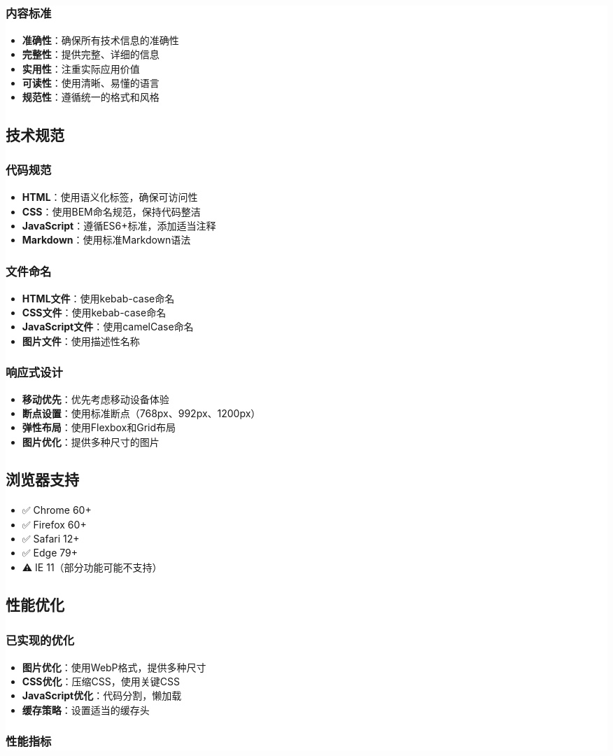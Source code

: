 ### 内容标准

- **准确性**：确保所有技术信息的准确性
- **完整性**：提供完整、详细的信息
- **实用性**：注重实际应用价值
- **可读性**：使用清晰、易懂的语言
- **规范性**：遵循统一的格式和风格

## 技术规范

### 代码规范

- **HTML**：使用语义化标签，确保可访问性
- **CSS**：使用BEM命名规范，保持代码整洁
- **JavaScript**：遵循ES6+标准，添加适当注释
- **Markdown**：使用标准Markdown语法

### 文件命名

- **HTML文件**：使用kebab-case命名
- **CSS文件**：使用kebab-case命名
- **JavaScript文件**：使用camelCase命名
- **图片文件**：使用描述性名称

### 响应式设计

- **移动优先**：优先考虑移动设备体验
- **断点设置**：使用标准断点（768px、992px、1200px）
- **弹性布局**：使用Flexbox和Grid布局
- **图片优化**：提供多种尺寸的图片

## 浏览器支持

- ✅ Chrome 60+
- ✅ Firefox 60+
- ✅ Safari 12+
- ✅ Edge 79+
- ⚠️ IE 11（部分功能可能不支持）

## 性能优化

### 已实现的优化

- **图片优化**：使用WebP格式，提供多种尺寸
- **CSS优化**：压缩CSS，使用关键CSS
- **JavaScript优化**：代码分割，懒加载
- **缓存策略**：设置适当的缓存头

### 性能指标
